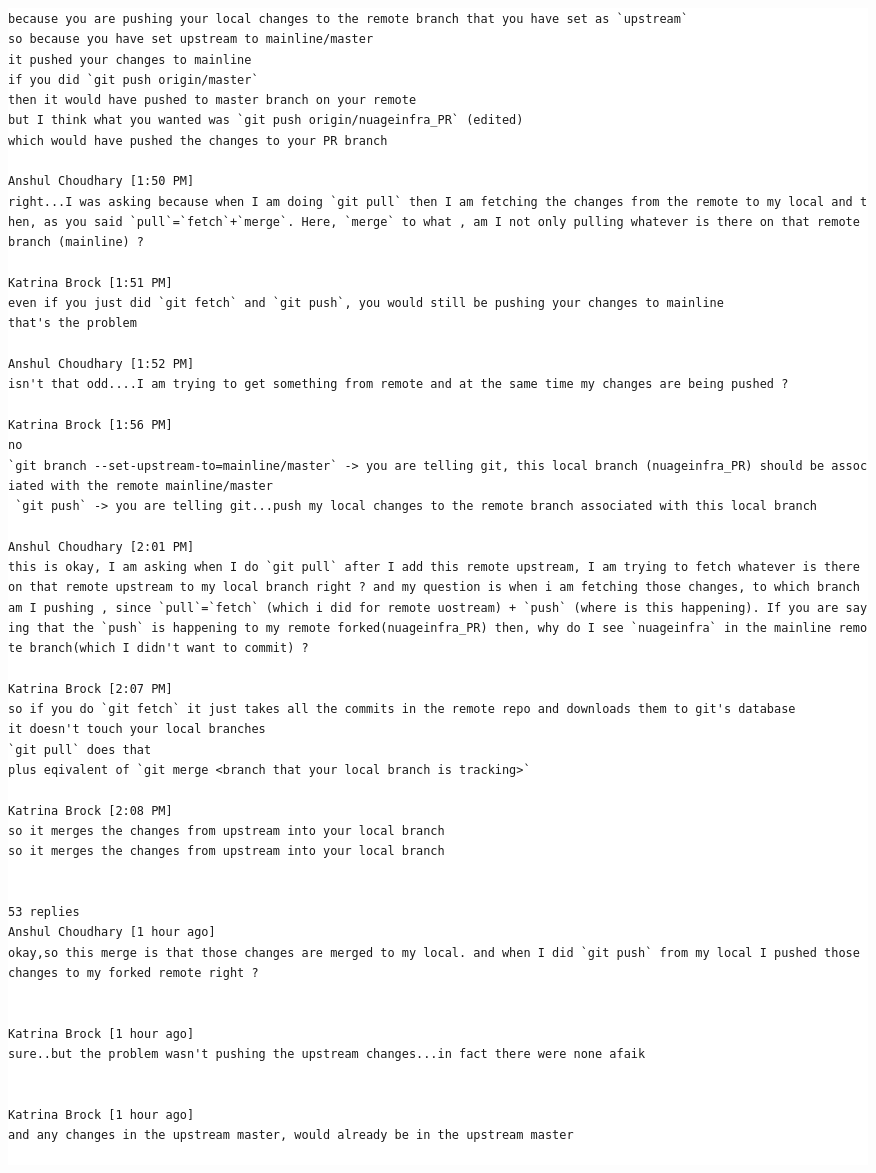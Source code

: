 ```(devenv) ~/pygash-org/nuage-topos (INF-3572|✔)
because you are pushing your local changes to the remote branch that you have set as `upstream`
so because you have set upstream to mainline/master
it pushed your changes to mainline
if you did `git push origin/master`
then it would have pushed to master branch on your remote
but I think what you wanted was `git push origin/nuageinfra_PR` (edited)
which would have pushed the changes to your PR branch

Anshul Choudhary [1:50 PM]
right...I was asking because when I am doing `git pull` then I am fetching the changes from the remote to my local and then, as you said `pull`=`fetch`+`merge`. Here, `merge` to what , am I not only pulling whatever is there on that remote branch (mainline) ?

Katrina Brock [1:51 PM]
even if you just did `git fetch` and `git push`, you would still be pushing your changes to mainline
that's the problem

Anshul Choudhary [1:52 PM]
isn't that odd....I am trying to get something from remote and at the same time my changes are being pushed ?

Katrina Brock [1:56 PM]
no
`git branch --set-upstream-to=mainline/master` -> you are telling git, this local branch (nuageinfra_PR) should be associated with the remote mainline/master
 `git push` -> you are telling git...push my local changes to the remote branch associated with this local branch

Anshul Choudhary [2:01 PM]
this is okay, I am asking when I do `git pull` after I add this remote upstream, I am trying to fetch whatever is there on that remote upstream to my local branch right ? and my question is when i am fetching those changes, to which branch am I pushing , since `pull`=`fetch` (which i did for remote uostream) + `push` (where is this happening). If you are saying that the `push` is happening to my remote forked(nuageinfra_PR) then, why do I see `nuageinfra` in the mainline remote branch(which I didn't want to commit) ?

Katrina Brock [2:07 PM]
so if you do `git fetch` it just takes all the commits in the remote repo and downloads them to git's database
it doesn't touch your local branches
`git pull` does that
plus eqivalent of `git merge <branch that your local branch is tracking>`

Katrina Brock [2:08 PM]
so it merges the changes from upstream into your local branch
so it merges the changes from upstream into your local branch


53 replies
Anshul Choudhary [1 hour ago]
okay,so this merge is that those changes are merged to my local. and when I did `git push` from my local I pushed those changes to my forked remote right ?


Katrina Brock [1 hour ago]
sure..but the problem wasn't pushing the upstream changes...in fact there were none afaik


Katrina Brock [1 hour ago]
and any changes in the upstream master, would already be in the upstream master


```